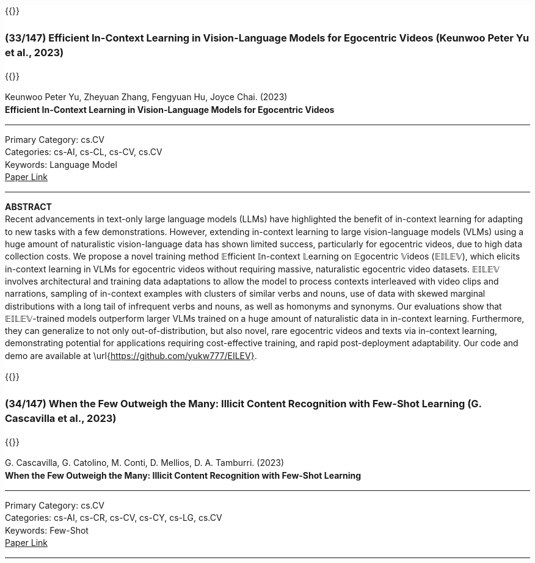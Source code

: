 {{</citation>}}


### (33/147) Efficient In-Context Learning in Vision-Language Models for Egocentric Videos (Keunwoo Peter Yu et al., 2023)

{{<citation>}}

Keunwoo Peter Yu, Zheyuan Zhang, Fengyuan Hu, Joyce Chai. (2023)  
**Efficient In-Context Learning in Vision-Language Models for Egocentric Videos**  

---
Primary Category: cs.CV  
Categories: cs-AI, cs-CL, cs-CV, cs.CV  
Keywords: Language Model  
[Paper Link](http://arxiv.org/abs/2311.17041v2)  

---


**ABSTRACT**  
Recent advancements in text-only large language models (LLMs) have highlighted the benefit of in-context learning for adapting to new tasks with a few demonstrations. However, extending in-context learning to large vision-language models (VLMs) using a huge amount of naturalistic vision-language data has shown limited success, particularly for egocentric videos, due to high data collection costs. We propose a novel training method $\mathbb{E}$fficient $\mathbb{I}$n-context $\mathbb{L}$earning on $\mathbb{E}$gocentric $\mathbb{V}$ideos ($\mathbb{EILEV}$), which elicits in-context learning in VLMs for egocentric videos without requiring massive, naturalistic egocentric video datasets. $\mathbb{EILEV}$ involves architectural and training data adaptations to allow the model to process contexts interleaved with video clips and narrations, sampling of in-context examples with clusters of similar verbs and nouns, use of data with skewed marginal distributions with a long tail of infrequent verbs and nouns, as well as homonyms and synonyms. Our evaluations show that $\mathbb{EILEV}$-trained models outperform larger VLMs trained on a huge amount of naturalistic data in in-context learning. Furthermore, they can generalize to not only out-of-distribution, but also novel, rare egocentric videos and texts via in-context learning, demonstrating potential for applications requiring cost-effective training, and rapid post-deployment adaptability. Our code and demo are available at \url{https://github.com/yukw777/EILEV}.

{{</citation>}}


### (34/147) When the Few Outweigh the Many: Illicit Content Recognition with Few-Shot Learning (G. Cascavilla et al., 2023)

{{<citation>}}

G. Cascavilla, G. Catolino, M. Conti, D. Mellios, D. A. Tamburri. (2023)  
**When the Few Outweigh the Many: Illicit Content Recognition with Few-Shot Learning**  

---
Primary Category: cs.CV  
Categories: cs-AI, cs-CR, cs-CV, cs-CY, cs-LG, cs.CV  
Keywords: Few-Shot  
[Paper Link](http://arxiv.org/abs/2311.17026v1)  

---